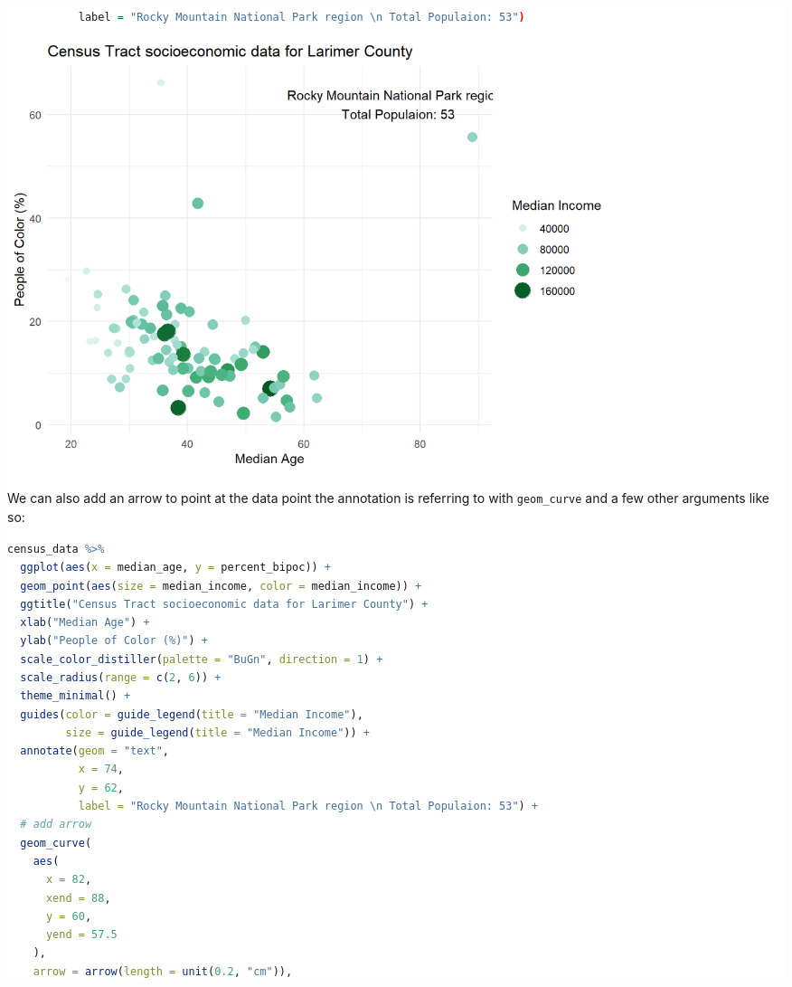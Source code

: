 ```r
           label = "Rocky Mountain National Park region \n Total Populaion: 53")
```

<img src="04-viz_files/figure-html/unnamed-chunk-25-1.png" width="672" />

We can also add an arrow to point at the data point the annotation is referring to with `geom_curve` and a few other arguments like so:


```r
census_data %>%
  ggplot(aes(x = median_age, y = percent_bipoc)) +
  geom_point(aes(size = median_income, color = median_income)) +
  ggtitle("Census Tract socioeconomic data for Larimer County") +
  xlab("Median Age") +
  ylab("People of Color (%)") +
  scale_color_distiller(palette = "BuGn", direction = 1) +
  scale_radius(range = c(2, 6)) +
  theme_minimal() +
  guides(color = guide_legend(title = "Median Income"),
         size = guide_legend(title = "Median Income")) +
  annotate(geom = "text",
           x = 74,
           y = 62,
           label = "Rocky Mountain National Park region \n Total Populaion: 53") +
  # add arrow
  geom_curve(
    aes(
      x = 82,
      xend = 88,
      y = 60,
      yend = 57.5
    ),
    arrow = arrow(length = unit(0.2, "cm")),
```